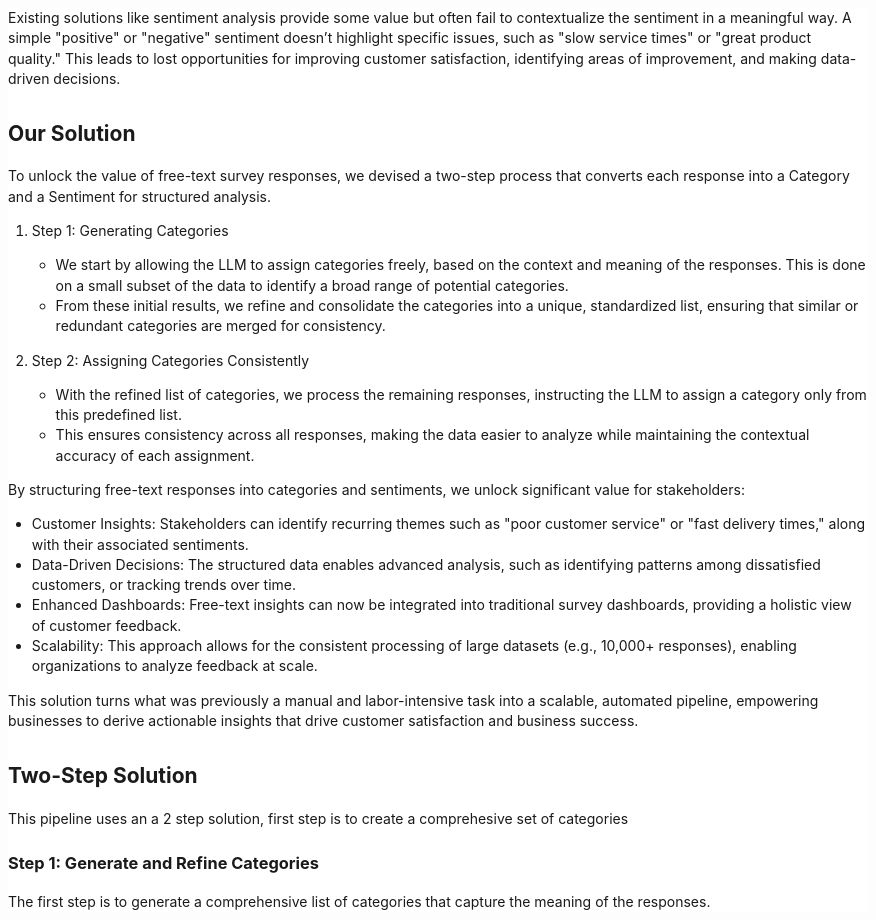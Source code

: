 Existing solutions like sentiment analysis provide some value but often fail to contextualize the sentiment in a meaningful way. A simple "positive" or "negative" sentiment doesn’t highlight specific issues, such as "slow service times" or "great product quality." This leads to lost opportunities for improving customer satisfaction, identifying areas of improvement, and making data-driven decisions.


## Our Solution
To unlock the value of free-text survey responses, we devised a two-step process that converts each response into a Category and a Sentiment for structured analysis.


1. Step 1: Generating Categories

    - We start by allowing the LLM to assign categories freely, based on the context and meaning of the responses. This is done on a small subset of the data to identify a broad range of potential categories.
    - From these initial results, we refine and consolidate the categories into a unique, standardized list, ensuring that similar or redundant categories are merged for consistency.

2. Step 2: Assigning Categories Consistently

    - With the refined list of categories, we process the remaining responses, instructing the LLM to assign a category only from this predefined list.
    - This ensures consistency across all responses, making the data easier to analyze while maintaining the contextual accuracy of each assignment.

By structuring free-text responses into categories and sentiments, we unlock significant value for stakeholders:

- Customer Insights: Stakeholders can identify recurring themes such as "poor customer service" or "fast delivery times," along with their associated sentiments.
- Data-Driven Decisions: The structured data enables advanced analysis, such as identifying patterns among dissatisfied customers, or tracking trends over time.
- Enhanced Dashboards: Free-text insights can now be integrated into traditional survey dashboards, providing a holistic view of customer feedback.
- Scalability: This approach allows for the consistent processing of large datasets (e.g., 10,000+ responses), enabling organizations to analyze feedback at scale.

This solution turns what was previously a manual and labor-intensive task into a scalable, automated pipeline, empowering businesses to derive actionable insights that drive customer satisfaction and business success.


## Two-Step Solution  

This pipeline uses an a 2 step solution, first step is to create a comprehesive set of categories 
### **Step 1: Generate and Refine Categories**  
The first step is to generate a comprehensive list of categories that capture the meaning of the responses.  

